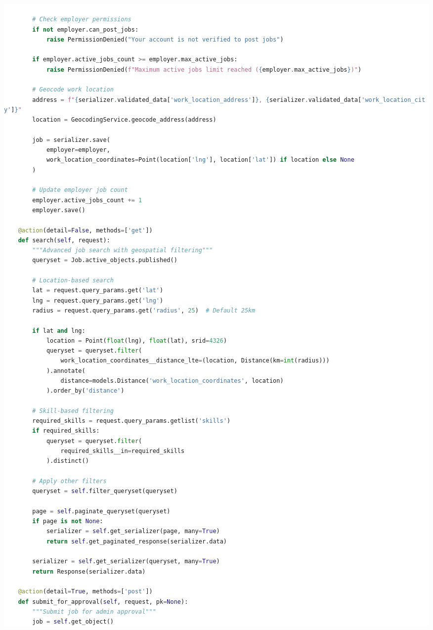 ```python
        
        # Check employer permissions
        if not employer.can_post_jobs:
            raise PermissionDenied("Your account is not verified to post jobs")
        
        if employer.active_jobs_count >= employer.max_active_jobs:
            raise PermissionDenied(f"Maximum active jobs limit reached ({employer.max_active_jobs})")
        
        # Geocode work location
        address = f"{serializer.validated_data['work_location_address']}, {serializer.validated_data['work_location_city']}"
        location = GeocodingService.geocode_address(address)
        
        job = serializer.save(
            employer=employer,
            work_location_coordinates=Point(location['lng'], location['lat']) if location else None
        )
        
        # Update employer job count
        employer.active_jobs_count += 1
        employer.save()
    
    @action(detail=False, methods=['get'])
    def search(self, request):
        """Advanced job search with geospatial filtering"""
        queryset = Job.active_objects.published()
        
        # Location-based search
        lat = request.query_params.get('lat')
        lng = request.query_params.get('lng')
        radius = request.query_params.get('radius', 25)  # Default 25km
        
        if lat and lng:
            location = Point(float(lng), float(lat), srid=4326)
            queryset = queryset.filter(
                work_location_coordinates__distance_lte=(location, Distance(km=int(radius)))
            ).annotate(
                distance=models.Distance('work_location_coordinates', location)
            ).order_by('distance')
        
        # Skill-based filtering
        required_skills = request.query_params.getlist('skills')
        if required_skills:
            queryset = queryset.filter(
                required_skills__in=required_skills
            ).distinct()
        
        # Apply other filters
        queryset = self.filter_queryset(queryset)
        
        page = self.paginate_queryset(queryset)
        if page is not None:
            serializer = self.get_serializer(page, many=True)
            return self.get_paginated_response(serializer.data)
        
        serializer = self.get_serializer(queryset, many=True)
        return Response(serializer.data)
    
    @action(detail=True, methods=['post'])
    def submit_for_approval(self, request, pk=None):
        """Submit job for admin approval"""
        job = self.get_object()
```